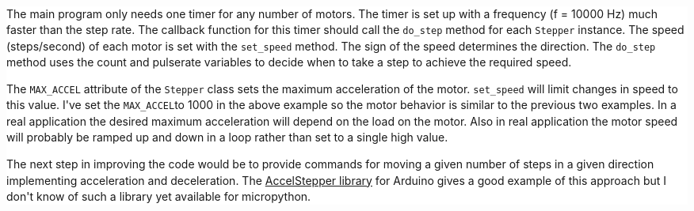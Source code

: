The main program only needs one timer for any number of motors. The timer is set up with a frequency (f = 10000 Hz) much faster than the step rate. The callback function for this timer should call the `do_step` method for each `Stepper` instance. The speed (steps/second) of each motor is set with the `set_speed` method. The sign of the speed determines the direction. The `do_step` method uses the count and pulserate variables to decide when to take a step to achieve the required speed.

The `MAX_ACCEL` attribute of the `Stepper` class sets the maximum acceleration of the motor. `set_speed` will limit changes in speed to this value. I\'ve set the `MAX_ACCEL`to 1000 in the above example so the motor behavior is similar to the previous two examples. In a real application the desired maximum acceleration will depend on the load on the motor. Also in real application the motor speed will probably be ramped up and down in a loop rather than set to a single high value.

The next step in improving the code would be to provide commands for moving a given number of steps in a given direction implementing acceleration and deceleration. The [AccelStepper library](http://www.airspayce.com/mikem/arduino/AccelStepper/) for Arduino gives a good example of this approach but I don\'t know of such a library yet available for micropython.
